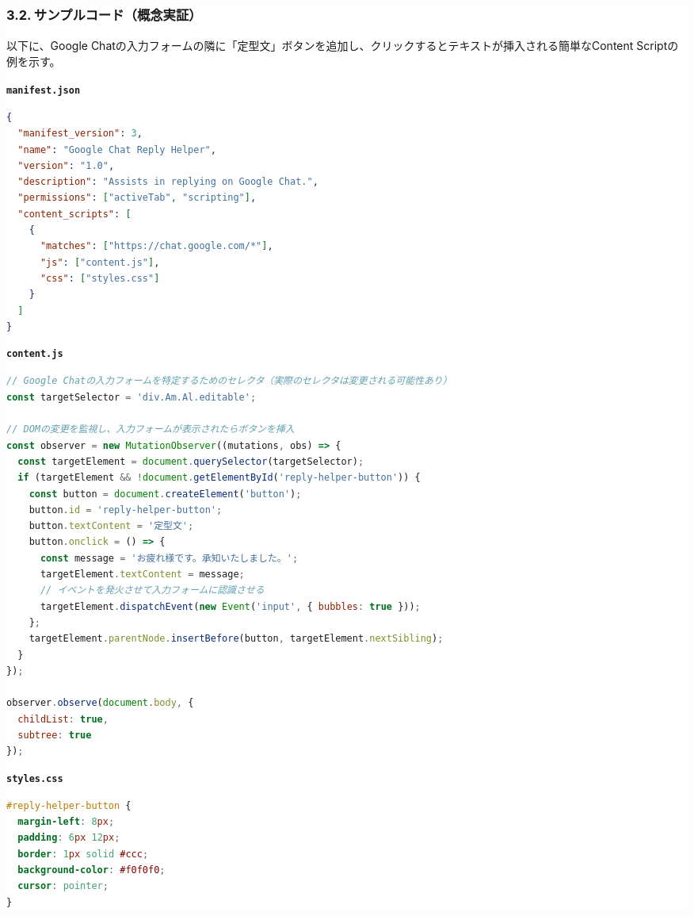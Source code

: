 ### 3.2. サンプルコード（概念実証）

以下に、Google Chatの入力フォームの隣に「定型文」ボタンを追加し、クリックするとテキストが挿入される簡単なContent Scriptの例を示す。

**`manifest.json`**
```json
{
  "manifest_version": 3,
  "name": "Google Chat Reply Helper",
  "version": "1.0",
  "description": "Assists in replying on Google Chat.",
  "permissions": ["activeTab", "scripting"],
  "content_scripts": [
    {
      "matches": ["https://chat.google.com/*"],
      "js": ["content.js"],
      "css": ["styles.css"]
    }
  ]
}
```

**`content.js`**
```javascript
// Google Chatの入力フォームを特定するためのセレクタ（実際のセレクタは変更される可能性あり）
const targetSelector = 'div.Am.Al.editable';

// DOMの変更を監視し、入力フォームが表示されたらボタンを挿入
const observer = new MutationObserver((mutations, obs) => {
  const targetElement = document.querySelector(targetSelector);
  if (targetElement && !document.getElementById('reply-helper-button')) {
    const button = document.createElement('button');
    button.id = 'reply-helper-button';
    button.textContent = '定型文';
    button.onclick = () => {
      const message = 'お疲れ様です。承知いたしました。';
      targetElement.textContent = message;
      // イベントを発火させて入力フォームに認識させる
      targetElement.dispatchEvent(new Event('input', { bubbles: true }));
    };
    targetElement.parentNode.insertBefore(button, targetElement.nextSibling);
  }
});

observer.observe(document.body, {
  childList: true,
  subtree: true
});
```

**`styles.css`**
```css
#reply-helper-button {
  margin-left: 8px;
  padding: 6px 12px;
  border: 1px solid #ccc;
  background-color: #f0f0f0;
  cursor: pointer;
}
```
